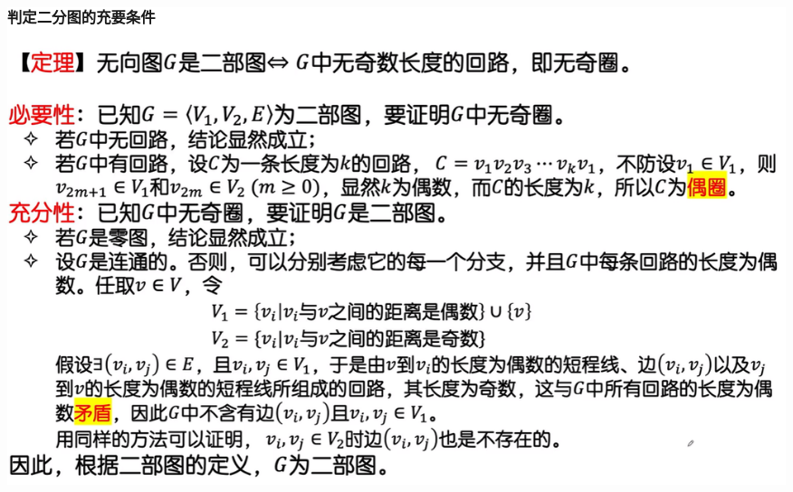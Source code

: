 

### 判定二分图的充要条件

![image-20220509192727585](%E7%A6%BB%E6%95%A3%E6%95%B0%E5%AD%A6%E5%A4%8D%E4%B9%A0.assets/image-20220509192727585.png)


